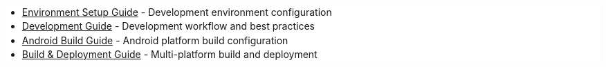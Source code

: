 - [Environment Setup Guide](ENVIRONMENT_SETUP.en.md) - Development environment
  configuration
- [Development Guide](DEVELOPMENT_GUIDE.en.md) - Development workflow and best
  practices
- [Android Build Guide](ANDROID_BUILD.en.md) - Android platform build
  configuration
- [Build & Deployment Guide](BUILD_DEPLOYMENT.en.md) - Multi-platform build and
  deployment
